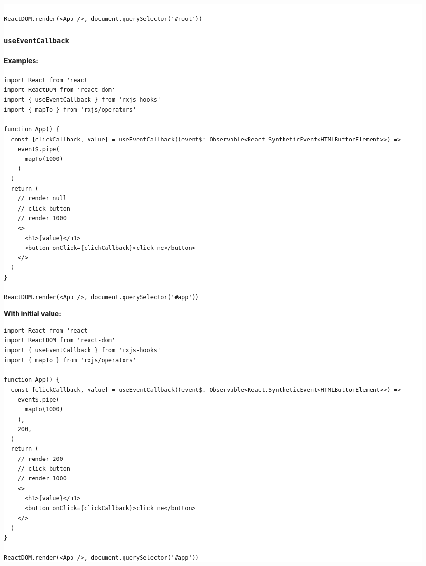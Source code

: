 ```tsx

ReactDOM.render(<App />, document.querySelector('#root'))
```

### `useEventCallback`

#### Examples:

```tsx
import React from 'react'
import ReactDOM from 'react-dom'
import { useEventCallback } from 'rxjs-hooks'
import { mapTo } from 'rxjs/operators'

function App() {
  const [clickCallback, value] = useEventCallback((event$: Observable<React.SyntheticEvent<HTMLButtonElement>>) =>
    event$.pipe(
      mapTo(1000)
    )
  )
  return (
    // render null
    // click button
    // render 1000
    <>
      <h1>{value}</h1>
      <button onClick={clickCallback}>click me</button>
    </>
  )
}

ReactDOM.render(<App />, document.querySelector('#app'))
```

**With initial value:**

```tsx
import React from 'react'
import ReactDOM from 'react-dom'
import { useEventCallback } from 'rxjs-hooks'
import { mapTo } from 'rxjs/operators'

function App() {
  const [clickCallback, value] = useEventCallback((event$: Observable<React.SyntheticEvent<HTMLButtonElement>>) =>
    event$.pipe(
      mapTo(1000)
    ),
    200,
  )
  return (
    // render 200
    // click button
    // render 1000
    <>
      <h1>{value}</h1>
      <button onClick={clickCallback}>click me</button>
    </>
  )
}

ReactDOM.render(<App />, document.querySelector('#app'))
```
